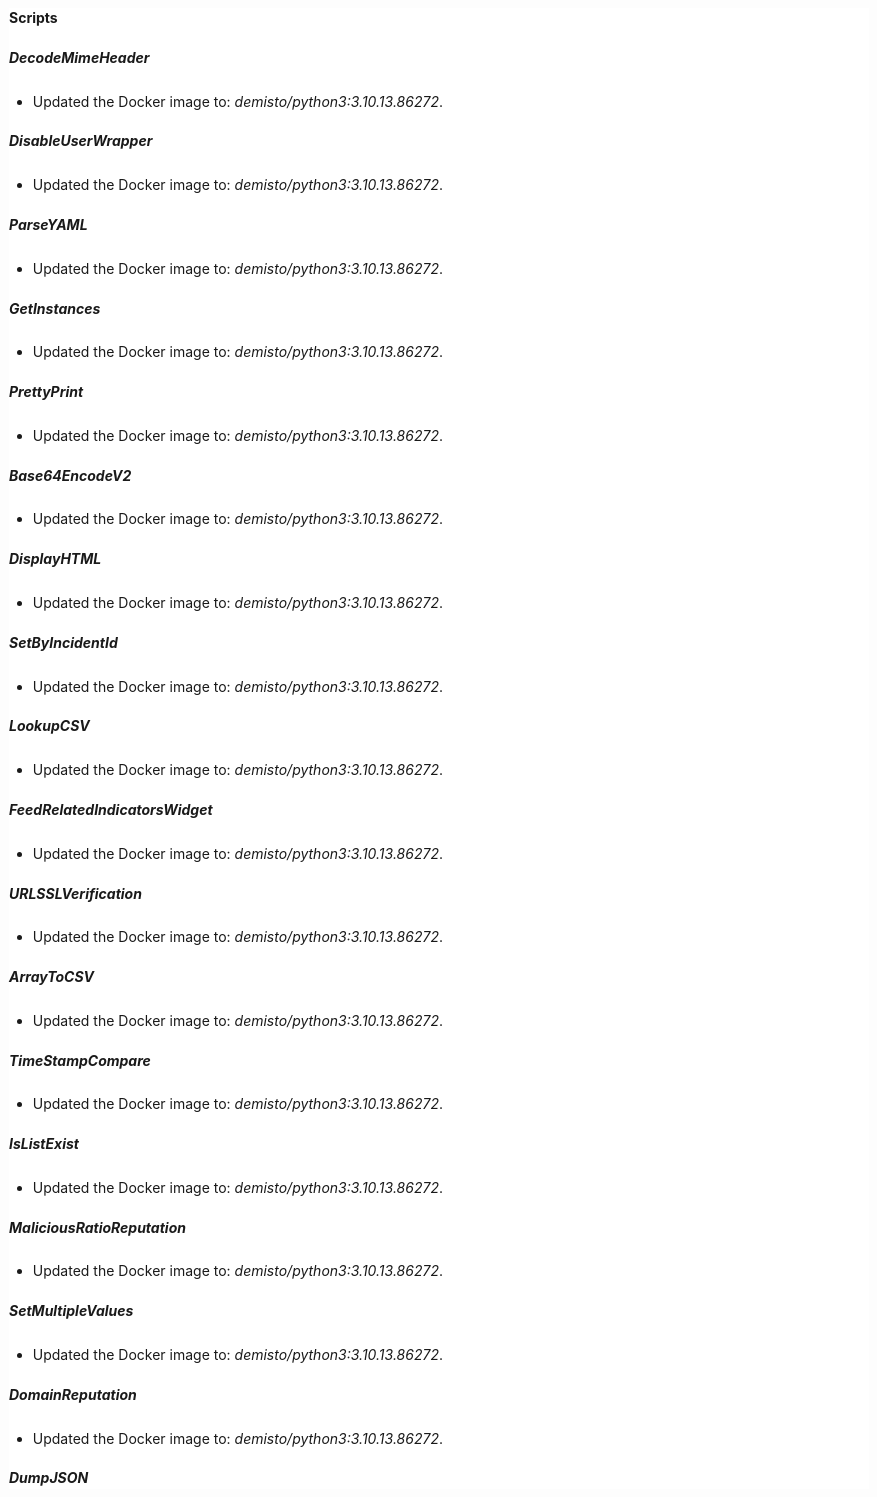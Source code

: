 
#### Scripts

##### DecodeMimeHeader

- Updated the Docker image to: *demisto/python3:3.10.13.86272*.
##### DisableUserWrapper

- Updated the Docker image to: *demisto/python3:3.10.13.86272*.
##### ParseYAML

- Updated the Docker image to: *demisto/python3:3.10.13.86272*.
##### GetInstances

- Updated the Docker image to: *demisto/python3:3.10.13.86272*.
##### PrettyPrint

- Updated the Docker image to: *demisto/python3:3.10.13.86272*.
##### Base64EncodeV2

- Updated the Docker image to: *demisto/python3:3.10.13.86272*.
##### DisplayHTML

- Updated the Docker image to: *demisto/python3:3.10.13.86272*.
##### SetByIncidentId

- Updated the Docker image to: *demisto/python3:3.10.13.86272*.
##### LookupCSV

- Updated the Docker image to: *demisto/python3:3.10.13.86272*.
##### FeedRelatedIndicatorsWidget

- Updated the Docker image to: *demisto/python3:3.10.13.86272*.
##### URLSSLVerification

- Updated the Docker image to: *demisto/python3:3.10.13.86272*.
##### ArrayToCSV

- Updated the Docker image to: *demisto/python3:3.10.13.86272*.
##### TimeStampCompare

- Updated the Docker image to: *demisto/python3:3.10.13.86272*.
##### IsListExist

- Updated the Docker image to: *demisto/python3:3.10.13.86272*.
##### MaliciousRatioReputation

- Updated the Docker image to: *demisto/python3:3.10.13.86272*.
##### SetMultipleValues

- Updated the Docker image to: *demisto/python3:3.10.13.86272*.
##### DomainReputation

- Updated the Docker image to: *demisto/python3:3.10.13.86272*.
##### DumpJSON
